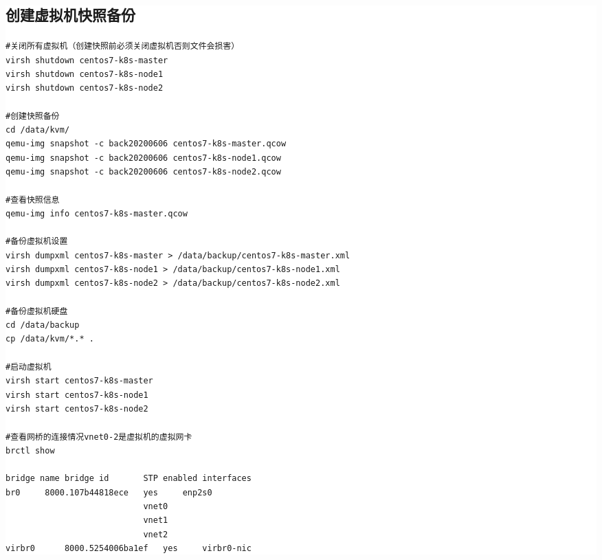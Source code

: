 ## 创建虚拟机快照备份

```shell
#关闭所有虚拟机（创建快照前必须关闭虚拟机否则文件会损害）
virsh shutdown centos7-k8s-master
virsh shutdown centos7-k8s-node1
virsh shutdown centos7-k8s-node2

#创建快照备份
cd /data/kvm/
qemu-img snapshot -c back20200606 centos7-k8s-master.qcow
qemu-img snapshot -c back20200606 centos7-k8s-node1.qcow
qemu-img snapshot -c back20200606 centos7-k8s-node2.qcow

#查看快照信息
qemu-img info centos7-k8s-master.qcow

#备份虚拟机设置
virsh dumpxml centos7-k8s-master > /data/backup/centos7-k8s-master.xml
virsh dumpxml centos7-k8s-node1 > /data/backup/centos7-k8s-node1.xml
virsh dumpxml centos7-k8s-node2 > /data/backup/centos7-k8s-node2.xml

#备份虚拟机硬盘
cd /data/backup
cp /data/kvm/*.* .

#启动虚拟机
virsh start centos7-k8s-master
virsh start centos7-k8s-node1
virsh start centos7-k8s-node2

#查看网桥的连接情况vnet0-2是虚拟机的虚拟网卡
brctl show

bridge name	bridge id		STP enabled	interfaces
br0		8000.107b44818ece	yes		enp2s0
							vnet0
							vnet1
							vnet2
virbr0		8000.5254006ba1ef	yes		virbr0-nic

```
